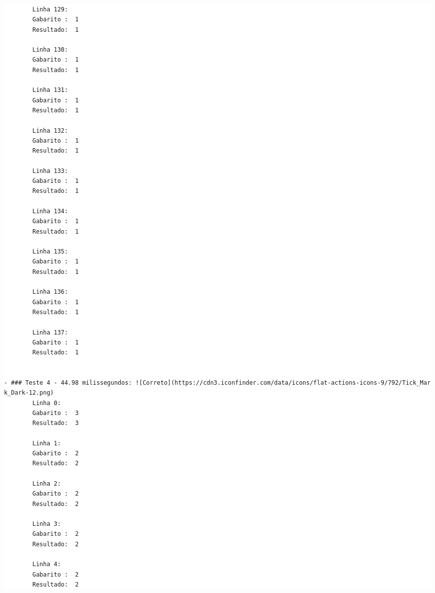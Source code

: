 			Linha 129: 
			Gabarito :	1
			Resultado:	1

			Linha 130: 
			Gabarito :	1
			Resultado:	1

			Linha 131: 
			Gabarito :	1
			Resultado:	1

			Linha 132: 
			Gabarito :	1
			Resultado:	1

			Linha 133: 
			Gabarito :	1
			Resultado:	1

			Linha 134: 
			Gabarito :	1
			Resultado:	1

			Linha 135: 
			Gabarito :	1
			Resultado:	1

			Linha 136: 
			Gabarito :	1
			Resultado:	1

			Linha 137: 
			Gabarito :	1
			Resultado:	1


	- ### Teste 4 - 44.98 milissegundos: ![Correto](https://cdn3.iconfinder.com/data/icons/flat-actions-icons-9/792/Tick_Mark_Dark-12.png)
			Linha 0: 
			Gabarito :	3
			Resultado:	3

			Linha 1: 
			Gabarito :	2
			Resultado:	2

			Linha 2: 
			Gabarito :	2
			Resultado:	2

			Linha 3: 
			Gabarito :	2
			Resultado:	2

			Linha 4: 
			Gabarito :	2
			Resultado:	2
